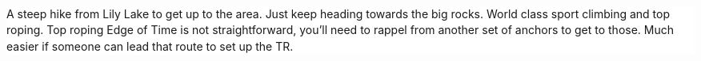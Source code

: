 A steep hike from Lily Lake to get up to the area. Just keep heading towards the big rocks. World class sport climbing and top roping. Top roping Edge of Time is not straightforward, you’ll need to rappel from another set of anchors to get to those. Much easier if someone can lead that route to set up the TR.